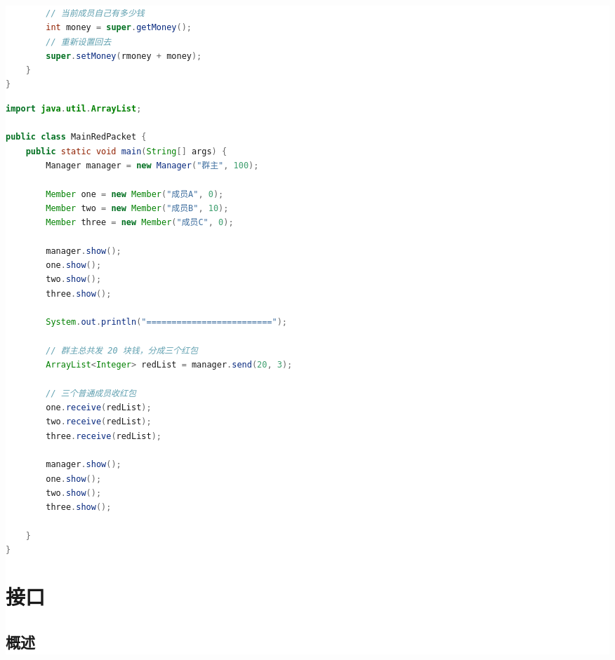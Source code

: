 ```java
        // 当前成员自己有多少钱
        int money = super.getMoney();
        // 重新设置回去
        super.setMoney(rmoney + money);
    }
}

```

```java
import java.util.ArrayList;

public class MainRedPacket {
    public static void main(String[] args) {
        Manager manager = new Manager("群主", 100);

        Member one = new Member("成员A", 0);
        Member two = new Member("成员B", 10);
        Member three = new Member("成员C", 0);

        manager.show();
        one.show();
        two.show();
        three.show();

        System.out.println("=========================");

        // 群主总共发 20 块钱，分成三个红包
        ArrayList<Integer> redList = manager.send(20, 3);

        // 三个普通成员收红包
        one.receive(redList);
        two.receive(redList);
        three.receive(redList);

        manager.show();
        one.show();
        two.show();
        three.show();

    }
}

```



# 接口

## 概述
